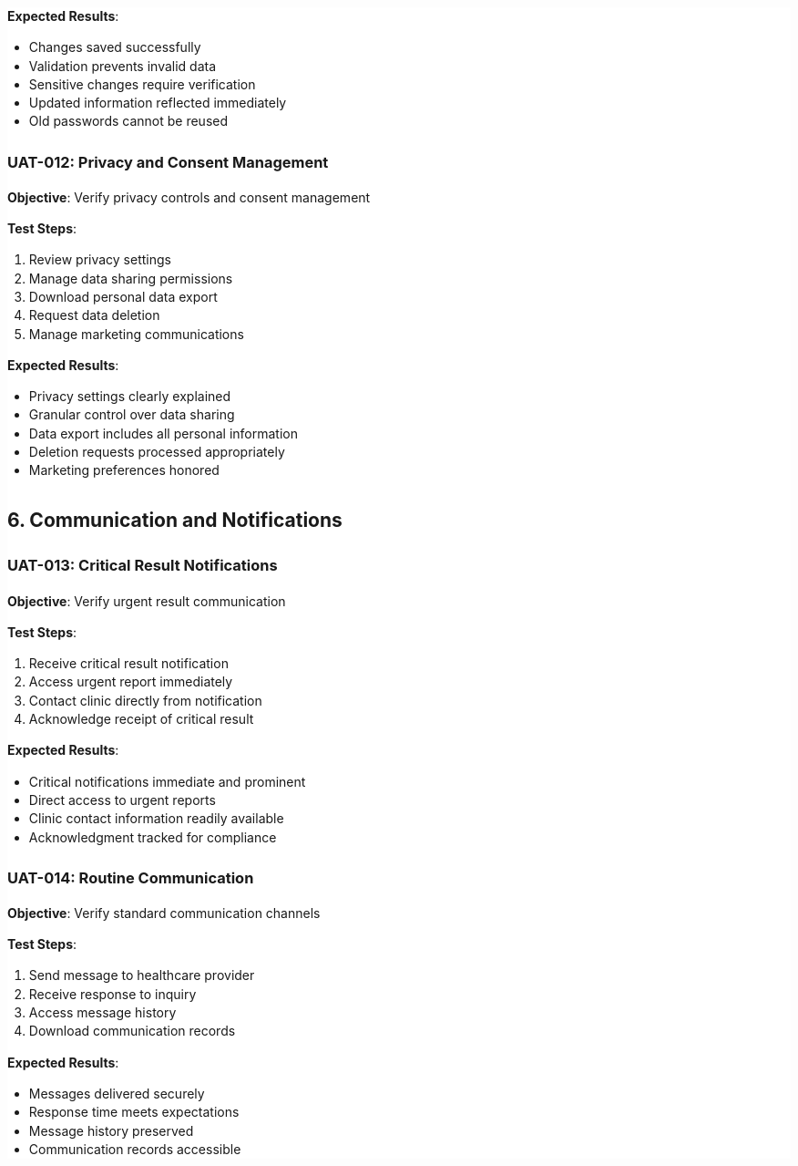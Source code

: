 **Expected Results**:
- Changes saved successfully
- Validation prevents invalid data
- Sensitive changes require verification
- Updated information reflected immediately
- Old passwords cannot be reused

### UAT-012: Privacy and Consent Management
**Objective**: Verify privacy controls and consent management

**Test Steps**:
1. Review privacy settings
2. Manage data sharing permissions
3. Download personal data export
4. Request data deletion
5. Manage marketing communications

**Expected Results**:
- Privacy settings clearly explained
- Granular control over data sharing
- Data export includes all personal information
- Deletion requests processed appropriately
- Marketing preferences honored

## 6. Communication and Notifications

### UAT-013: Critical Result Notifications
**Objective**: Verify urgent result communication

**Test Steps**:
1. Receive critical result notification
2. Access urgent report immediately
3. Contact clinic directly from notification
4. Acknowledge receipt of critical result

**Expected Results**:
- Critical notifications immediate and prominent
- Direct access to urgent reports
- Clinic contact information readily available
- Acknowledgment tracked for compliance

### UAT-014: Routine Communication
**Objective**: Verify standard communication channels

**Test Steps**:
1. Send message to healthcare provider
2. Receive response to inquiry
3. Access message history
4. Download communication records

**Expected Results**:
- Messages delivered securely
- Response time meets expectations
- Message history preserved
- Communication records accessible
